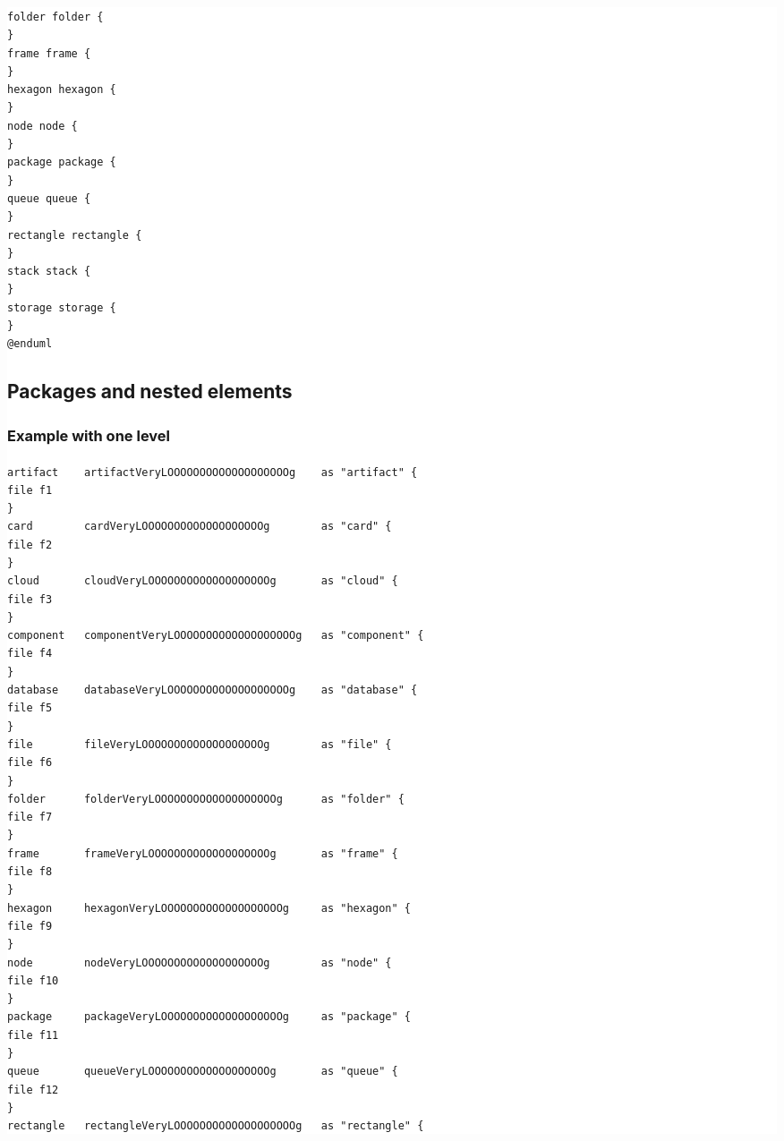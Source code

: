```plantuml
folder folder {
}
frame frame {
}
hexagon hexagon {
}
node node {
}
package package {
}
queue queue {
}
rectangle rectangle {
}
stack stack {
}
storage storage {
}
@enduml
```


## Packages and nested elements

### Example with one level
```plantuml
artifact    artifactVeryLOOOOOOOOOOOOOOOOOOOg    as "artifact" {
file f1
}
card        cardVeryLOOOOOOOOOOOOOOOOOOOg        as "card" {
file f2
}
cloud       cloudVeryLOOOOOOOOOOOOOOOOOOOg       as "cloud" {
file f3
}
component   componentVeryLOOOOOOOOOOOOOOOOOOOg   as "component" {
file f4
}
database    databaseVeryLOOOOOOOOOOOOOOOOOOOg    as "database" {
file f5
}
file        fileVeryLOOOOOOOOOOOOOOOOOOOg        as "file" {
file f6
}
folder      folderVeryLOOOOOOOOOOOOOOOOOOOg      as "folder" {
file f7
}
frame       frameVeryLOOOOOOOOOOOOOOOOOOOg       as "frame" {
file f8
}
hexagon     hexagonVeryLOOOOOOOOOOOOOOOOOOOg     as "hexagon" {
file f9
}
node        nodeVeryLOOOOOOOOOOOOOOOOOOOg        as "node" {
file f10
}
package     packageVeryLOOOOOOOOOOOOOOOOOOOg     as "package" {
file f11
}
queue       queueVeryLOOOOOOOOOOOOOOOOOOOg       as "queue" {
file f12
}
rectangle   rectangleVeryLOOOOOOOOOOOOOOOOOOOg   as "rectangle" {
```